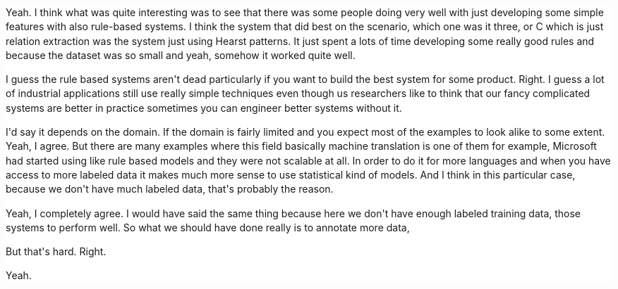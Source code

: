 </turn>


<turn speaker="Isabelle Augenstein" timestamp="25:52">

Yeah. I think what was quite interesting was to see that there was some people doing very well with
just developing some simple features with also rule-based systems. I think the system that did best
on the scenario, which one was it three, or C which is just relation extraction was the system just
using Hearst patterns. It just spent a lots of time developing some really good rules and because
the dataset was so small and yeah, somehow it worked quite well.

</turn>


<turn speaker="Matt Gardner" timestamp="26:25">

I guess the rule based systems aren't dead particularly if you want to build the best system for
some product. Right. I guess a lot of industrial applications still use really simple techniques
even though us researchers like to think that our fancy complicated systems are better in practice
sometimes you can engineer better systems without it.

</turn>


<turn speaker="Walleed Ammar" timestamp="26:56">

I'd say it depends on the domain. If the domain is fairly limited and you expect most of the
examples to look alike to some extent. Yeah, I agree. But there are many examples where this field
basically machine translation is one of them for example, Microsoft had started using like rule
based models and they were not scalable at all. In order to do it for more languages and when you
have access to more labeled data it makes much more sense to use statistical kind of models. And I
think in this particular case, because we don't have much labeled data, that's probably the reason.

</turn>


<turn speaker="Isabelle Augenstein" timestamp="27:43">

Yeah, I completely agree. I would have said the same thing because here we don't have enough labeled
training data, those systems to perform well. So what we should have done really is to annotate more
data,

</turn>


<turn speaker="Matt Gardner" timestamp="27:55">

But that's hard. Right.

</turn>


<turn speaker="Isabelle Augenstein" timestamp="27:58">

Yeah.

</turn>


<turn speaker="New Speaker" timestamp="27:58">
